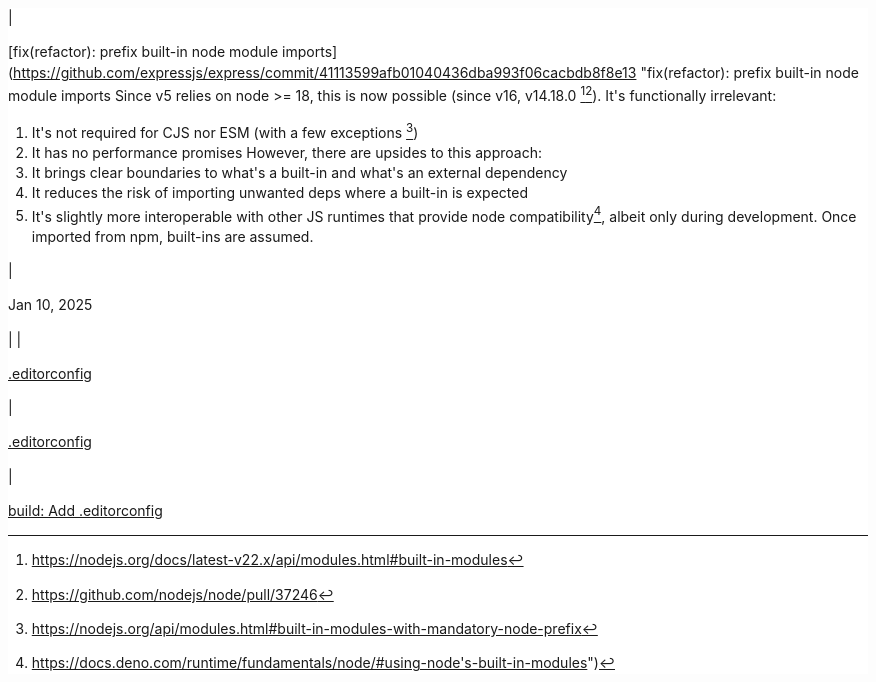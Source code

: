 

 | 

[fix(refactor): prefix built-in node module imports](https://github.com/expressjs/express/commit/41113599afb01040436dba993f06cacbdb8f8e13 "fix(refactor): prefix built-in node module imports
Since v5 relies on node >= 18, this is now possible (since v16, v14.18.0
[^1][^2]).
It's functionally irrelevant:
1. It's not required for CJS nor ESM (with a few exceptions [^3])
2. It has no performance promises
However, there are upsides to this approach:
1. It brings clear boundaries to what's a built-in and what's an
external dependency
2. It reduces the risk of importing unwanted deps where a built-in is
expected
3. It's slightly more interoperable with other JS runtimes that provide
node compatibility[^4], albeit only during development. Once imported
from npm, built-ins are assumed.
[^1]:https://nodejs.org/docs/latest-v22.x/api/modules.html#built-in-modules
[^2]:https://github.com/nodejs/node/pull/37246
[^3]:https://nodejs.org/api/modules.html#built-in-modules-with-mandatory-node-prefix
[^4]:https://docs.deno.com/runtime/fundamentals/node/#using-node's-built-in-modules")



 | 

Jan 10, 2025

 |
| 

[.editorconfig](https://github.com/expressjs/express/blob/master/.editorconfig ".editorconfig")







 | 

[.editorconfig](https://github.com/expressjs/express/blob/master/.editorconfig ".editorconfig")







 | 

[build: Add .editorconfig](https://github.com/expressjs/express/commit/efd7032f71f3ef18060a100edc4aa11f4c912dde "build: Add .editorconfig
closes #3221")



